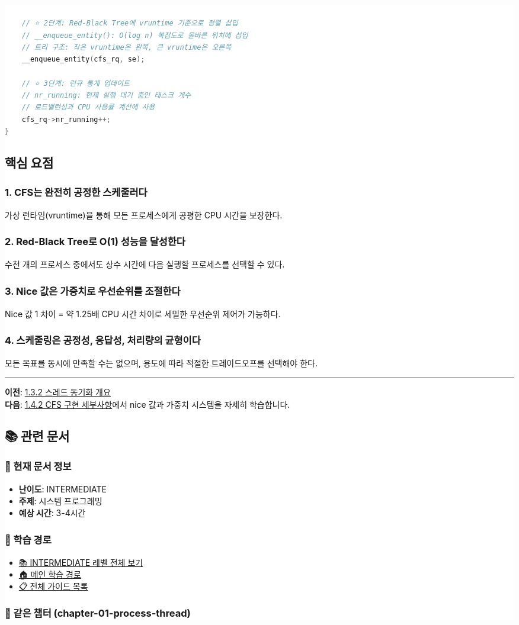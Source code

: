```c
    
    // ⭐ 2단계: Red-Black Tree에 vruntime 기준으로 정렬 삽입
    // __enqueue_entity(): O(log n) 복잡도로 올바른 위치에 삽입
    // 트리 구조: 작은 vruntime은 왼쪽, 큰 vruntime은 오른쪽
    __enqueue_entity(cfs_rq, se);
    
    // ⭐ 3단계: 런큐 통계 업데이트
    // nr_running: 현재 실행 대기 중인 태스크 개수
    // 로드밸런싱과 CPU 사용률 계산에 사용
    cfs_rq->nr_running++;
}
```

## 핵심 요점

### 1. CFS는 완전히 공정한 스케줄러다

가상 런타임(vruntime)을 통해 모든 프로세스에게 공평한 CPU 시간을 보장한다.

### 2. Red-Black Tree로 O(1) 성능을 달성한다

수천 개의 프로세스 중에서도 상수 시간에 다음 실행할 프로세스를 선택할 수 있다.

### 3. Nice 값은 가중치로 우선순위를 조절한다

Nice 값 1 차이 = 약 1.25배 CPU 시간 차이로 세밀한 우선순위 제어가 가능하다.

### 4. 스케줄링은 공정성, 응답성, 처리량의 균형이다

모든 목표를 동시에 만족할 수는 없으며, 용도에 따라 적절한 트레이드오프를 선택해야 한다.

---

**이전**: [1.3.2 스레드 동기화 개요](./01-03-02-thread-synchronization.md)  
**다음**: [1.4.2 CFS 구현 세부사항](./01-04-02-cfs-implementation.md)에서 nice 값과 가중치 시스템을 자세히 학습합니다.

## 📚 관련 문서

### 📖 현재 문서 정보

- **난이도**: INTERMEDIATE
- **주제**: 시스템 프로그래밍
- **예상 시간**: 3-4시간

### 🎯 학습 경로

- [📚 INTERMEDIATE 레벨 전체 보기](../learning-paths/intermediate/)
- [🏠 메인 학습 경로](../learning-paths/)
- [📋 전체 가이드 목록](../README.md)

### 📂 같은 챕터 (chapter-01-process-thread)
